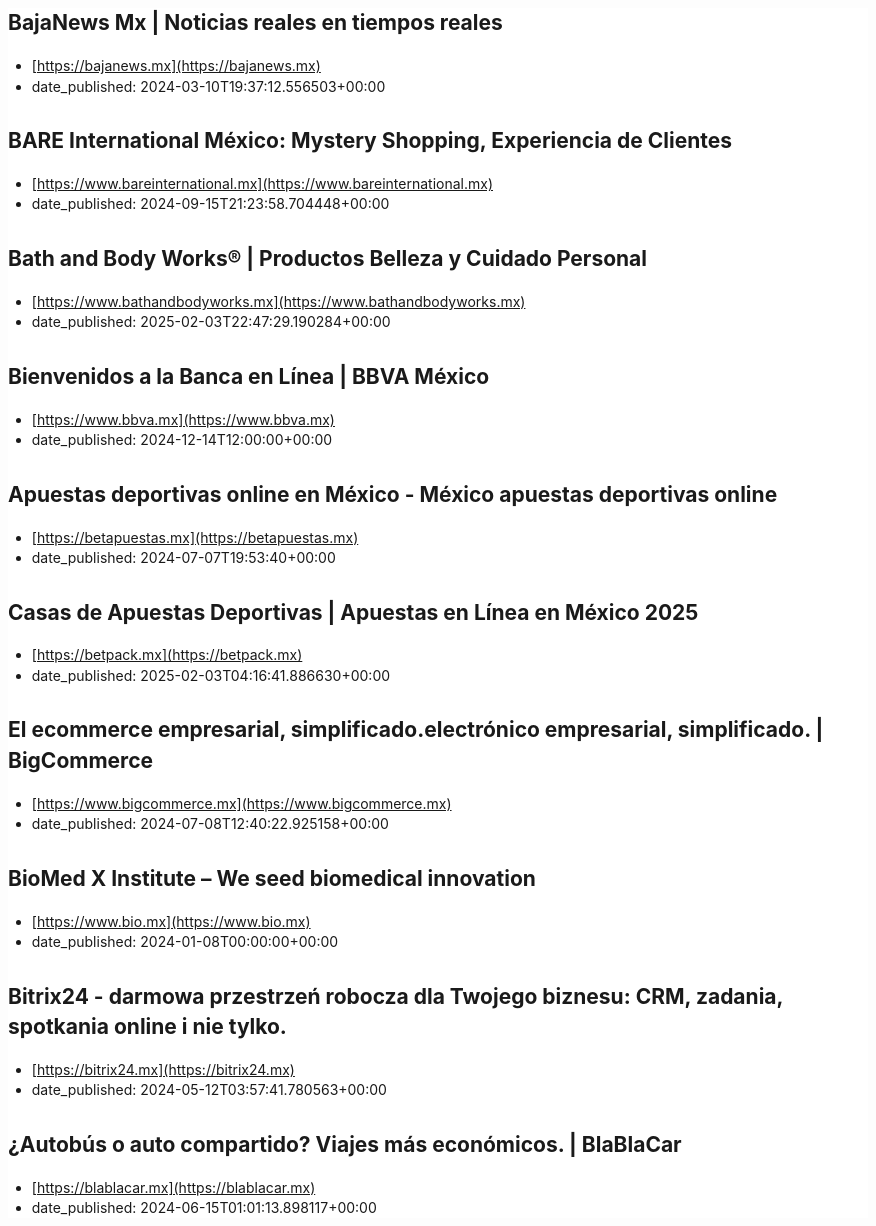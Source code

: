  ## BajaNews Mx | Noticias reales en tiempos reales
 - [https://bajanews.mx](https://bajanews.mx)
 - date_published: 2024-03-10T19:37:12.556503+00:00

 ## BARE International México: Mystery Shopping, Experiencia de Clientes
 - [https://www.bareinternational.mx](https://www.bareinternational.mx)
 - date_published: 2024-09-15T21:23:58.704448+00:00

 ## Bath and Body Works® | Productos Belleza y Cuidado Personal
 - [https://www.bathandbodyworks.mx](https://www.bathandbodyworks.mx)
 - date_published: 2025-02-03T22:47:29.190284+00:00

 ## Bienvenidos a la Banca en Línea | BBVA México
 - [https://www.bbva.mx](https://www.bbva.mx)
 - date_published: 2024-12-14T12:00:00+00:00

 ## Apuestas deportivas online en México - México apuestas deportivas online
 - [https://betapuestas.mx](https://betapuestas.mx)
 - date_published: 2024-07-07T19:53:40+00:00

 ## Casas de Apuestas Deportivas | Apuestas en Línea en México 2025
 - [https://betpack.mx](https://betpack.mx)
 - date_published: 2025-02-03T04:16:41.886630+00:00

 ## El ecommerce empresarial, simplificado.electrónico empresarial, simplificado. | BigCommerce
 - [https://www.bigcommerce.mx](https://www.bigcommerce.mx)
 - date_published: 2024-07-08T12:40:22.925158+00:00

 ## BioMed X Institute – We seed biomedical innovation
 - [https://www.bio.mx](https://www.bio.mx)
 - date_published: 2024-01-08T00:00:00+00:00

 ## Bitrix24 - darmowa przestrzeń robocza dla Twojego biznesu: CRM, zadania, spotkania online i nie tylko.
 - [https://bitrix24.mx](https://bitrix24.mx)
 - date_published: 2024-05-12T03:57:41.780563+00:00

 ## ¿Autobús o auto compartido? Viajes más económicos. | BlaBlaCar
 - [https://blablacar.mx](https://blablacar.mx)
 - date_published: 2024-06-15T01:01:13.898117+00:00
